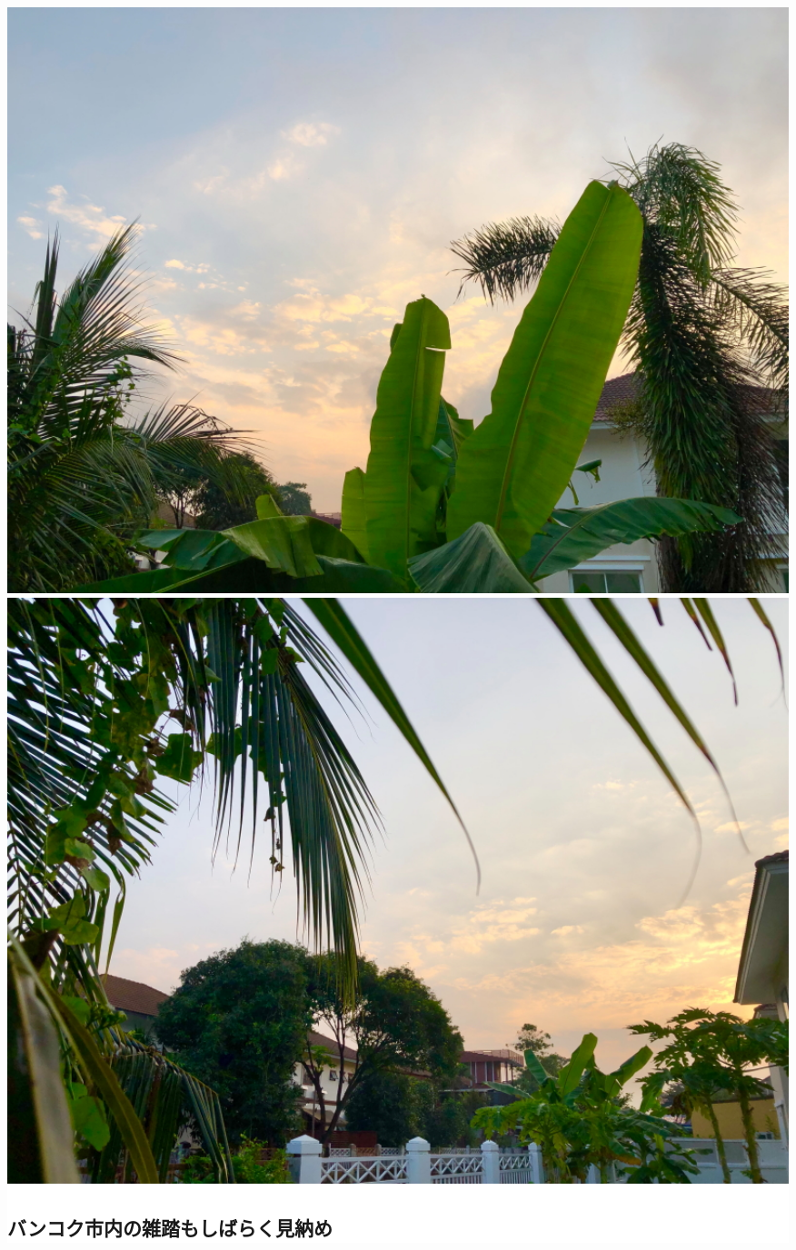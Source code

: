 <a href="20240113_001.JPG" data-lightbox="abc"><img src="20240113_001.JPG" alt="サンプル画像" width="900" /></a>
<a href="20240113_002.JPG" data-lightbox="abc"><img src="20240113_002.JPG" alt="サンプル画像" width="900" /></a>
<h2><span class="yellow">バンコク市内の雑踏もしばらく見納め</span></h2>